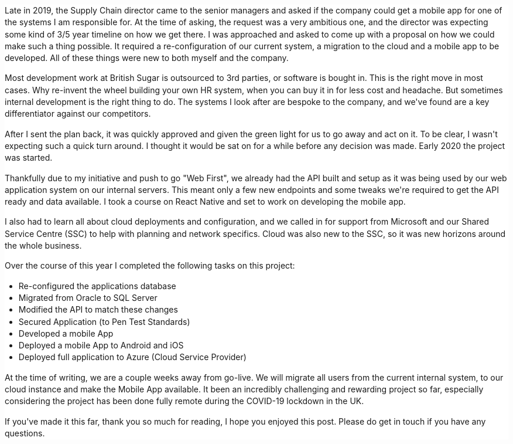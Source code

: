 Late in 2019, the Supply Chain director came to the senior managers and asked if the company could get a mobile app for one of the systems I am responsible for. At the time of asking, the request was a very ambitious one, and the director was expecting some kind of 3/5 year timeline on how we get there. I was approached and asked to come up with a proposal on how we could make such a thing possible. It required a re-configuration of our current system, a migration to the cloud and a mobile app to be developed. All of these things were new to both myself and the company.

Most development work at British Sugar is outsourced to 3rd parties, or software is bought in. This is the right move in most cases. Why re-invent the wheel building your own HR system, when you can buy it in for less cost and headache. But sometimes internal development is the right thing to do. The systems I look after are bespoke to the company, and we've found are a key differentiator against our competitors.

After I sent the plan back, it was quickly approved and given the green light for us to go away and act on it. To be clear, I wasn't expecting such a quick turn around. I thought it would be sat on for a while before any decision was made. Early 2020 the project was started.

Thankfully due to my initiative and push to go "Web First", we already had the API built and setup as it was being used by our web application system on our internal servers. This meant only a few new endpoints and some tweaks we're required to get the API ready and data available. I took a course on React Native and set to work on developing the mobile app.

I also had to learn all about cloud deployments and configuration, and we called in for support from Microsoft and our Shared Service Centre (SSC) to help with planning and network specifics. Cloud was also new to the SSC, so it was new horizons around the whole business.

Over the course of this year I completed the following tasks on this project:

- Re-configured the applications database
- Migrated from Oracle to SQL Server
- Modified the API to match these changes
- Secured Application (to Pen Test Standards)
- Developed a mobile App
- Deployed a mobile App to Android and iOS
- Deployed full application to Azure (Cloud Service Provider)

At the time of writing, we are a couple weeks away from go-live. We will migrate all users from the current internal system, to our cloud instance and make the Mobile App available. It been an incredibly challenging and rewarding project so far, especially considering the project has been done fully remote during the COVID-19 lockdown in the UK.

If you've made it this far, thank you so much for reading, I hope you enjoyed this post. Please do get in touch if you have any questions.
